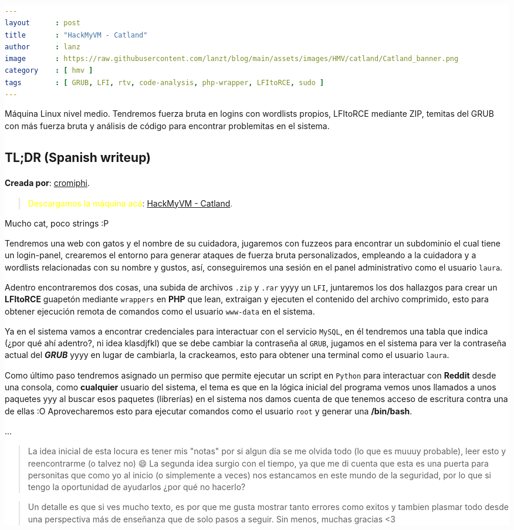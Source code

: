 ```yaml
---
layout      : post
title       : "HackMyVM - Catland"
author      : lanz
image       : https://raw.githubusercontent.com/lanzt/blog/main/assets/images/HMV/catland/Catland_banner.png
category    : [ hmv ]
tags        : [ GRUB, LFI, rtv, code-analysis, php-wrapper, LFItoRCE, sudo ]
---
```

Máquina Linux nivel medio. Tendremos fuerza bruta en logins con wordlists propios, LFItoRCE mediante ZIP, temitas del GRUB con más fuerza bruta y análisis de código para encontrar problemitas en el sistema.

## TL;DR (Spanish writeup)

**Creada por**: [cromiphi](https://hackmyvm.eu/profile/?user=cromiphi).

> <span style="color: yellow">Descargamos la máquina acá</span>: [HackMyVM - Catland](https://hackmyvm.eu/machines/machine.php?vm=Catland).

Mucho cat, poco strings :P

Tendremos una web con gatos y el nombre de su cuidadora, jugaremos con fuzzeos para encontrar un subdominio el cual tiene un login-panel, crearemos el entorno para generar ataques de fuerza bruta personalizados, empleando a la cuidadora y a wordlists relacionadas con su nombre y gustos, así, conseguiremos una sesión en el panel administrativo como el usuario `laura`.

Adentro encontraremos dos cosas, una subida de archivos `.zip` y `.rar` yyyy un `LFI`, juntaremos los dos hallazgos para crear un **LFItoRCE** guapetón mediante `wrappers` en **PHP** que lean, extraigan y ejecuten el contenido del archivo comprimido, esto para obtener ejecución remota de comandos como el usuario `www-data` en el sistema.

Ya en el sistema vamos a encontrar credenciales para interactuar con el servicio `MySQL`, en él tendremos una tabla que indica (¿por qué ahí adentro?, ni idea klasdjfkl) que se debe cambiar la contraseña al `GRUB`, jugamos en el sistema para ver la contraseña actual del ***GRUB*** yyyy en lugar de cambiarla, la crackeamos, esto para obtener una terminal como el usuario `laura`.

Como último paso tendremos asignado un permiso que permite ejecutar un script en `Python` para interactuar con **Reddit** desde una consola, como **cualquier** usuario del sistema, el tema es que en la lógica inicial del programa vemos unos llamados a unos paquetes yyy al buscar esos paquetes (librerías) en el sistema nos damos cuenta de que tenemos acceso de escritura contra una de ellas :O Aprovecharemos esto para ejecutar comandos como el usuario `root` y generar una **/bin/bash**.

...

> La idea inicial de esta locura es tener mis "notas" por si algun día se me olvida todo (lo que es muuuy probable), leer esto y reencontrarme (o talvez no) 😄 La segunda idea surgio con el tiempo, ya que me di cuenta que esta es una puerta para personitas que como yo al inicio (o simplemente a veces) nos estancamos en este mundo de la seguridad, por lo que si tengo la oportunidad de ayudarlos ¿por qué no hacerlo?

> Un detalle es que si ves mucho texto, es por que me gusta mostrar tanto errores como exitos y tambien plasmar todo desde una perspectiva más de enseñanza que de solo pasos a seguir. Sin menos, muchas gracias <3
